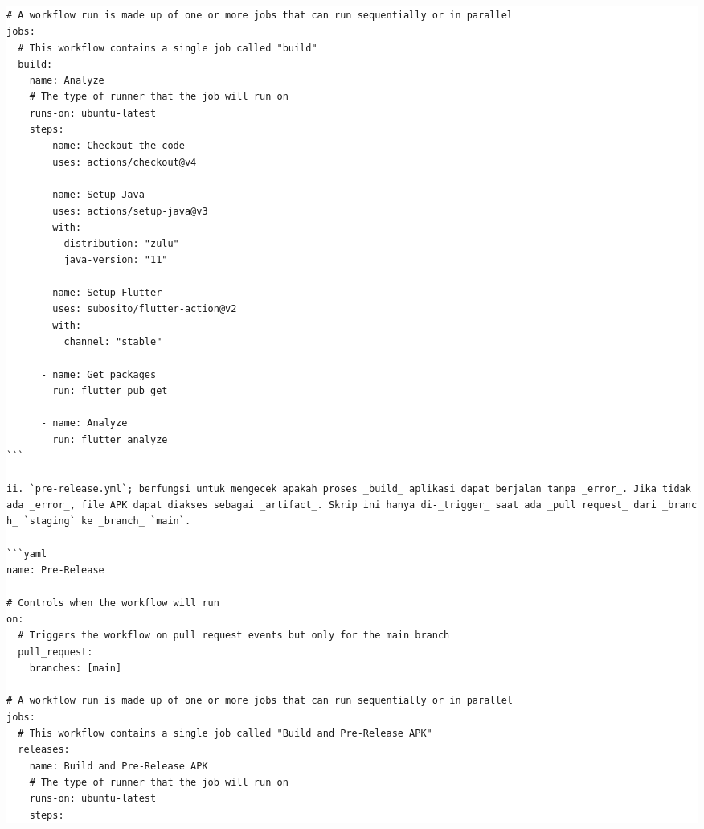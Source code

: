     # A workflow run is made up of one or more jobs that can run sequentially or in parallel
    jobs:
      # This workflow contains a single job called "build"
      build:
        name: Analyze
        # The type of runner that the job will run on
        runs-on: ubuntu-latest
        steps:
          - name: Checkout the code
            uses: actions/checkout@v4

          - name: Setup Java
            uses: actions/setup-java@v3
            with:
              distribution: "zulu"
              java-version: "11"

          - name: Setup Flutter
            uses: subosito/flutter-action@v2
            with:
              channel: "stable"

          - name: Get packages
            run: flutter pub get

          - name: Analyze
            run: flutter analyze
    ```

    ii. `pre-release.yml`; berfungsi untuk mengecek apakah proses _build_ aplikasi dapat berjalan tanpa _error_. Jika tidak ada _error_, file APK dapat diakses sebagai _artifact_. Skrip ini hanya di-_trigger_ saat ada _pull request_ dari _branch_ `staging` ke _branch_ `main`.

    ```yaml
    name: Pre-Release

    # Controls when the workflow will run
    on:
      # Triggers the workflow on pull request events but only for the main branch
      pull_request:
        branches: [main]

    # A workflow run is made up of one or more jobs that can run sequentially or in parallel
    jobs:
      # This workflow contains a single job called "Build and Pre-Release APK"
      releases:
        name: Build and Pre-Release APK
        # The type of runner that the job will run on
        runs-on: ubuntu-latest
        steps: